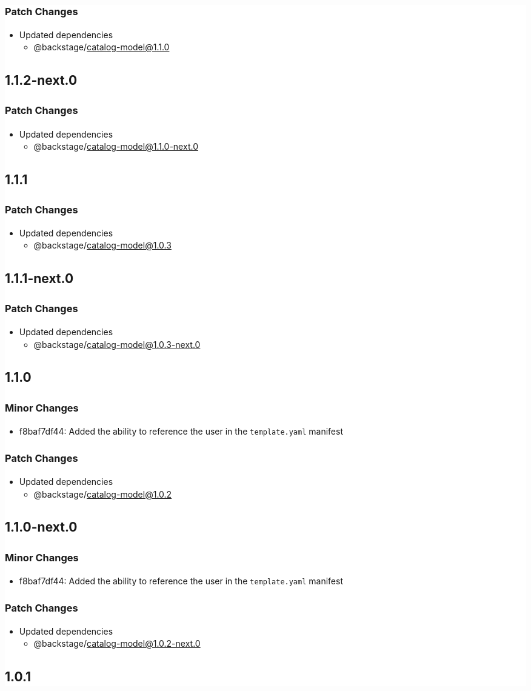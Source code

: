 ### Patch Changes

- Updated dependencies
  - @backstage/catalog-model@1.1.0

## 1.1.2-next.0

### Patch Changes

- Updated dependencies
  - @backstage/catalog-model@1.1.0-next.0

## 1.1.1

### Patch Changes

- Updated dependencies
  - @backstage/catalog-model@1.0.3

## 1.1.1-next.0

### Patch Changes

- Updated dependencies
  - @backstage/catalog-model@1.0.3-next.0

## 1.1.0

### Minor Changes

- f8baf7df44: Added the ability to reference the user in the `template.yaml` manifest

### Patch Changes

- Updated dependencies
  - @backstage/catalog-model@1.0.2

## 1.1.0-next.0

### Minor Changes

- f8baf7df44: Added the ability to reference the user in the `template.yaml` manifest

### Patch Changes

- Updated dependencies
  - @backstage/catalog-model@1.0.2-next.0

## 1.0.1
